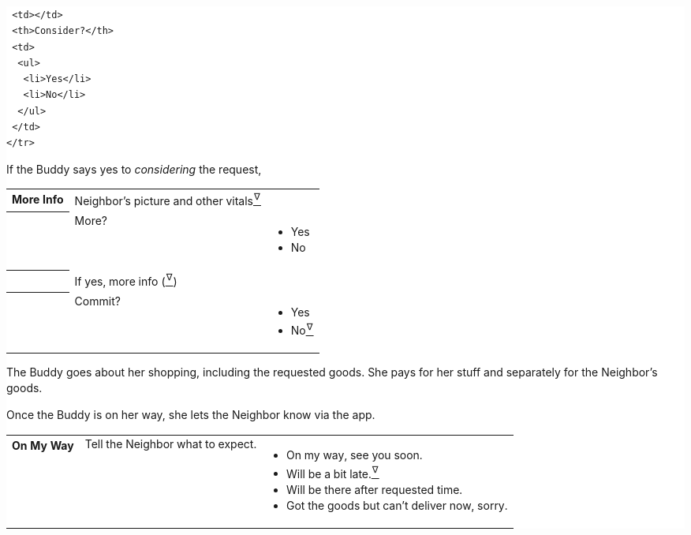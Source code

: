      <td></td>
     <th>Consider?</th>
     <td>
      <ul>
       <li>Yes</li>
       <li>No</li>
      </ul>
     </td>
    </tr>
   </table>
  </div>
 <p>If the <span class="_paradigm">Buddy</span> says yes to <em>considering</em> the request,</p>
  <div class="_center">
   <table class="_background" style="width:90%; ">
    <tr>
    <th>More Info</th>
    <td><span class="_paradigm">Neighbor</span>&rsquo;s picture and other <span class="_quotespan">vitals</span><a href="#en06"><sup id="bm06">&hairsp;&nabla;&hairsp;</sup></a></td>
    <td></td>
   </tr>
   <tr>
    <th></th>
    <td>More?</td>
    <td>
     <ul>
      <li>Yes</li>
      <li>No</li>
     </ul>
    </td>
   </tr>
   <tr>
    <th></th>
    <td>If yes, more info (<a href="#en06"><sup id="bm06">&hairsp;&nabla;&hairsp;</sup></a>)</td>
    <td></td>
   </tr>
   <tr>
    <th></th>
    <td>Commit?</td>
    <td>
     <ul>
      <li>Yes</li>
      <li>No<a href="#en07"><sup id="bm07">&hairsp;&nabla;&hairsp;</sup></a></li>
     </ul>
    </td>
   </tr>
  </table>
  </div>
 <p>The <span class="_paradigm">Buddy</span> goes about her shopping, including the requested goods. She pays for her stuff and separately for the <span class="_paradigm">Neighbor</span>&rsquo;s goods.</p>
 <p>Once the <span class="_paradigm">Buddy</span> is on her way, she lets the <span class="_paradigm">Neighbor</span> know via the app.</p>
  <div class="_center">
   <table class="_background" style="width:90%; ">
   <tr>
    <th>On My Way</th>
    <td>Tell the <span class="_paradigm">Neighbor</span> what to expect.</td>
    <td>
     <ul>
      <li>On my way, see you soon.</li>
      <li>Will be a bit late.<a href="#en08"><sup id="bm08">&hairsp;&nabla;&hairsp;</sup></a></li>
      <li>Will be there after requested time.</li>
      <li>Got the goods but can&rsquo;t deliver now, sorry.</li>
     </ul>
